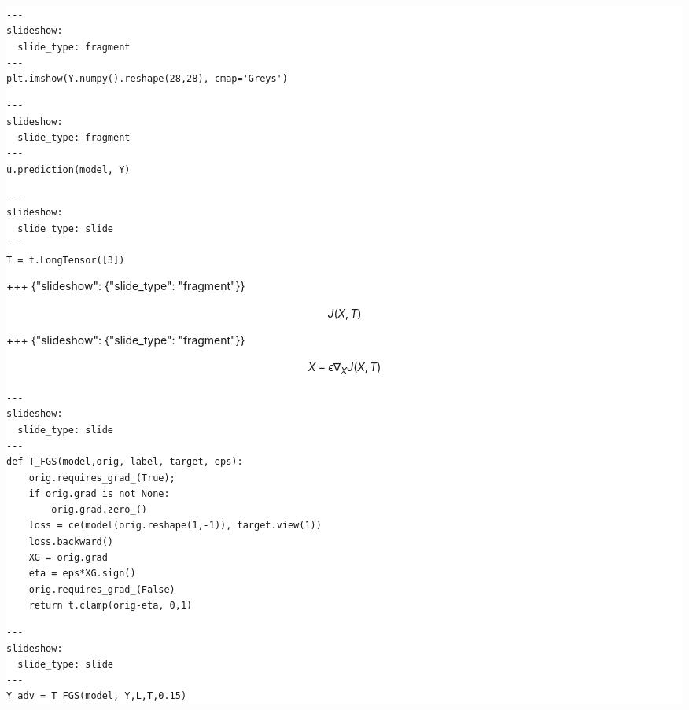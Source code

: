 ```{code-cell} ipython3
---
slideshow:
  slide_type: fragment
---
plt.imshow(Y.numpy().reshape(28,28), cmap='Greys')
```

```{code-cell} ipython3
---
slideshow:
  slide_type: fragment
---
u.prediction(model, Y)
```

```{code-cell} ipython3
---
slideshow:
  slide_type: slide
---
T = t.LongTensor([3])
```

+++ {"slideshow": {"slide_type": "fragment"}}

$$ J(X, T) $$

+++ {"slideshow": {"slide_type": "fragment"}}

$$ X-\epsilon \nabla_X J(X, T) $$

```{code-cell} ipython3
---
slideshow:
  slide_type: slide
---
def T_FGS(model,orig, label, target, eps):
    orig.requires_grad_(True);
    if orig.grad is not None:
        orig.grad.zero_()
    loss = ce(model(orig.reshape(1,-1)), target.view(1))
    loss.backward() 
    XG = orig.grad
    eta = eps*XG.sign()
    orig.requires_grad_(False)
    return t.clamp(orig-eta, 0,1)
```

```{code-cell} ipython3
---
slideshow:
  slide_type: slide
---
Y_adv = T_FGS(model, Y,L,T,0.15)
```
